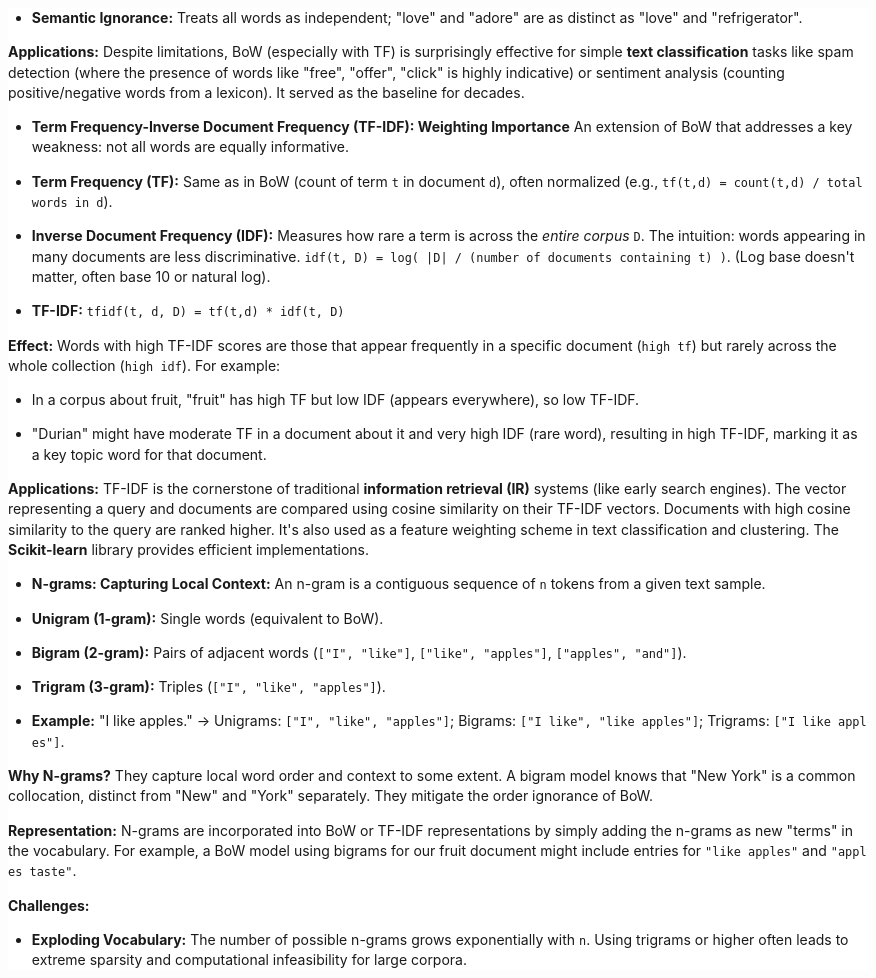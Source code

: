 *   **Semantic Ignorance:** Treats all words as independent; "love" and "adore" are as distinct as "love" and "refrigerator".

**Applications:** Despite limitations, BoW (especially with TF) is surprisingly effective for simple **text classification** tasks like spam detection (where the presence of words like "free", "offer", "click" is highly indicative) or sentiment analysis (counting positive/negative words from a lexicon). It served as the baseline for decades.

*   **Term Frequency-Inverse Document Frequency (TF-IDF): Weighting Importance** An extension of BoW that addresses a key weakness: not all words are equally informative.

*   **Term Frequency (TF):** Same as in BoW (count of term `t` in document `d`), often normalized (e.g., `tf(t,d) = count(t,d) / total words in d`).

*   **Inverse Document Frequency (IDF):** Measures how rare a term is across the *entire corpus* `D`. The intuition: words appearing in many documents are less discriminative. `idf(t, D) = log( |D| / (number of documents containing t) )`. (Log base doesn't matter, often base 10 or natural log).

*   **TF-IDF:** `tfidf(t, d, D) = tf(t,d) * idf(t, D)`

**Effect:** Words with high TF-IDF scores are those that appear frequently in a specific document (`high tf`) but rarely across the whole collection (`high idf`). For example:

*   In a corpus about fruit, "fruit" has high TF but low IDF (appears everywhere), so low TF-IDF.

*   "Durian" might have moderate TF in a document about it and very high IDF (rare word), resulting in high TF-IDF, marking it as a key topic word for that document.

**Applications:** TF-IDF is the cornerstone of traditional **information retrieval (IR)** systems (like early search engines). The vector representing a query and documents are compared using cosine similarity on their TF-IDF vectors. Documents with high cosine similarity to the query are ranked higher. It's also used as a feature weighting scheme in text classification and clustering. The **Scikit-learn** library provides efficient implementations.

*   **N-grams: Capturing Local Context:** An n-gram is a contiguous sequence of `n` tokens from a given text sample.

*   **Unigram (1-gram):** Single words (equivalent to BoW).

*   **Bigram (2-gram):** Pairs of adjacent words (`["I", "like"]`, `["like", "apples"]`, `["apples", "and"]`).

*   **Trigram (3-gram):** Triples (`["I", "like", "apples"]`).

*   **Example:** "I like apples." -> Unigrams: `["I", "like", "apples"]`; Bigrams: `["I like", "like apples"]`; Trigrams: `["I like apples"]`.

**Why N-grams?** They capture local word order and context to some extent. A bigram model knows that "New York" is a common collocation, distinct from "New" and "York" separately. They mitigate the order ignorance of BoW.

**Representation:** N-grams are incorporated into BoW or TF-IDF representations by simply adding the n-grams as new "terms" in the vocabulary. For example, a BoW model using bigrams for our fruit document might include entries for `"like apples"` and `"apples taste"`.

**Challenges:**

*   **Exploding Vocabulary:** The number of possible n-grams grows exponentially with `n`. Using trigrams or higher often leads to extreme sparsity and computational infeasibility for large corpora.
